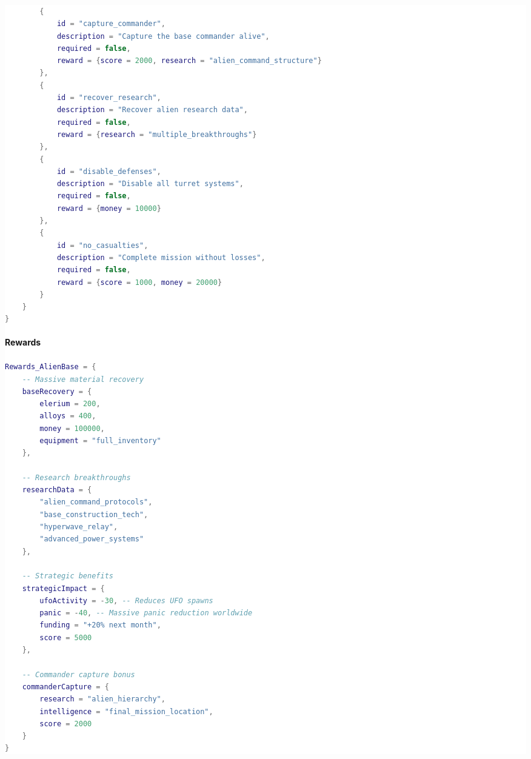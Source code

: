```lua
        {
            id = "capture_commander",
            description = "Capture the base commander alive",
            required = false,
            reward = {score = 2000, research = "alien_command_structure"}
        },
        {
            id = "recover_research",
            description = "Recover alien research data",
            required = false,
            reward = {research = "multiple_breakthroughs"}
        },
        {
            id = "disable_defenses",
            description = "Disable all turret systems",
            required = false,
            reward = {money = 10000}
        },
        {
            id = "no_casualties",
            description = "Complete mission without losses",
            required = false,
            reward = {score = 1000, money = 20000}
        }
    }
}
```

#### Rewards

```lua
Rewards_AlienBase = {
    -- Massive material recovery
    baseRecovery = {
        elerium = 200,
        alloys = 400,
        money = 100000,
        equipment = "full_inventory"
    },
    
    -- Research breakthroughs
    researchData = {
        "alien_command_protocols",
        "base_construction_tech",
        "hyperwave_relay",
        "advanced_power_systems"
    },
    
    -- Strategic benefits
    strategicImpact = {
        ufoActivity = -30, -- Reduces UFO spawns
        panic = -40, -- Massive panic reduction worldwide
        funding = "+20% next month",
        score = 5000
    },
    
    -- Commander capture bonus
    commanderCapture = {
        research = "alien_hierarchy",
        intelligence = "final_mission_location",
        score = 2000
    }
}
```